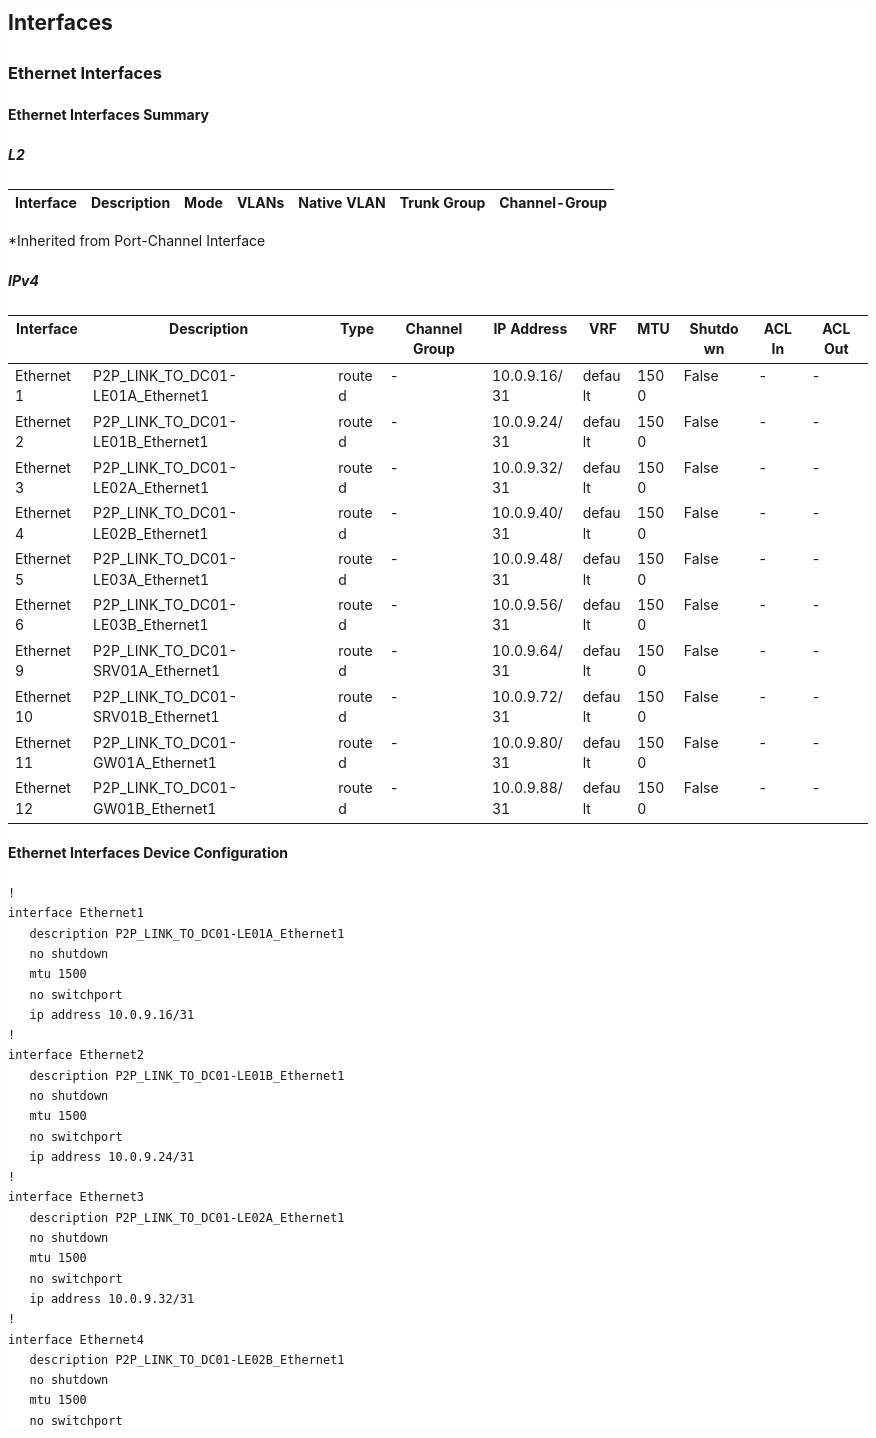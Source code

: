## Interfaces

### Ethernet Interfaces

#### Ethernet Interfaces Summary

##### L2

| Interface | Description | Mode | VLANs | Native VLAN | Trunk Group | Channel-Group |
| --------- | ----------- | ---- | ----- | ----------- | ----------- | ------------- |

*Inherited from Port-Channel Interface

##### IPv4

| Interface | Description | Type | Channel Group | IP Address | VRF |  MTU | Shutdown | ACL In | ACL Out |
| --------- | ----------- | -----| ------------- | ---------- | ----| ---- | -------- | ------ | ------- |
| Ethernet1 | P2P_LINK_TO_DC01-LE01A_Ethernet1 | routed | - | 10.0.9.16/31 | default | 1500 | False | - | - |
| Ethernet2 | P2P_LINK_TO_DC01-LE01B_Ethernet1 | routed | - | 10.0.9.24/31 | default | 1500 | False | - | - |
| Ethernet3 | P2P_LINK_TO_DC01-LE02A_Ethernet1 | routed | - | 10.0.9.32/31 | default | 1500 | False | - | - |
| Ethernet4 | P2P_LINK_TO_DC01-LE02B_Ethernet1 | routed | - | 10.0.9.40/31 | default | 1500 | False | - | - |
| Ethernet5 | P2P_LINK_TO_DC01-LE03A_Ethernet1 | routed | - | 10.0.9.48/31 | default | 1500 | False | - | - |
| Ethernet6 | P2P_LINK_TO_DC01-LE03B_Ethernet1 | routed | - | 10.0.9.56/31 | default | 1500 | False | - | - |
| Ethernet9 | P2P_LINK_TO_DC01-SRV01A_Ethernet1 | routed | - | 10.0.9.64/31 | default | 1500 | False | - | - |
| Ethernet10 | P2P_LINK_TO_DC01-SRV01B_Ethernet1 | routed | - | 10.0.9.72/31 | default | 1500 | False | - | - |
| Ethernet11 | P2P_LINK_TO_DC01-GW01A_Ethernet1 | routed | - | 10.0.9.80/31 | default | 1500 | False | - | - |
| Ethernet12 | P2P_LINK_TO_DC01-GW01B_Ethernet1 | routed | - | 10.0.9.88/31 | default | 1500 | False | - | - |

#### Ethernet Interfaces Device Configuration

```eos
!
interface Ethernet1
   description P2P_LINK_TO_DC01-LE01A_Ethernet1
   no shutdown
   mtu 1500
   no switchport
   ip address 10.0.9.16/31
!
interface Ethernet2
   description P2P_LINK_TO_DC01-LE01B_Ethernet1
   no shutdown
   mtu 1500
   no switchport
   ip address 10.0.9.24/31
!
interface Ethernet3
   description P2P_LINK_TO_DC01-LE02A_Ethernet1
   no shutdown
   mtu 1500
   no switchport
   ip address 10.0.9.32/31
!
interface Ethernet4
   description P2P_LINK_TO_DC01-LE02B_Ethernet1
   no shutdown
   mtu 1500
   no switchport
```